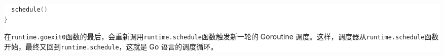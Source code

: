 ```go
  schedule()
}
```

在`runtime.goexit0`函数的最后，会重新调用`runtime.schedule`函数触发新一轮的 Goroutine 调度。这样，调度器从`runtime.schedule`函数开始，最终又回到`runtime.schedule`，这就是 Go 语言的调度循环。


